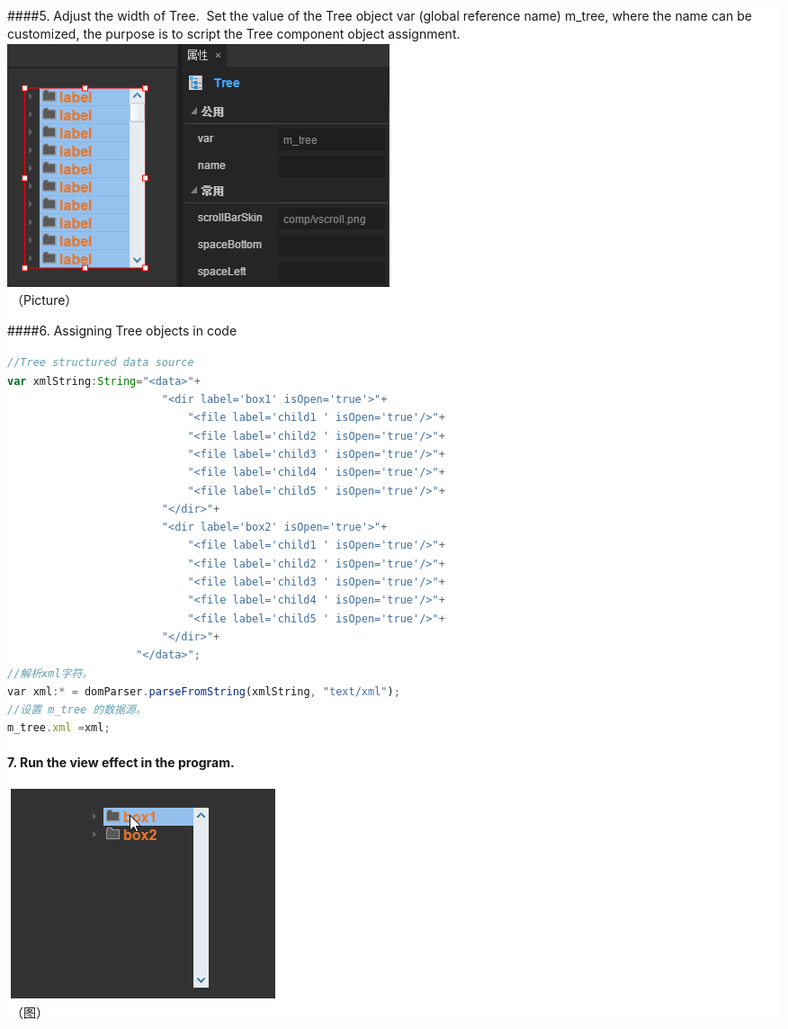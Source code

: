 ####5. Adjust the width of Tree.
​	Set the value of the Tree object var (global reference name) m_tree, where the name can be customized, the purpose is to script the Tree component object assignment.
​           ![图片0.png](img/12.png)<br/>
​       （Picture）

####6. Assigning Tree objects in code

```javascript
//Tree structured data source
var xmlString:String="<data>"+
                        "<dir label='box1' isOpen='true'>"+
                            "<file label='child1 ' isOpen='true'/>"+
                            "<file label='child2 ' isOpen='true'/>"+
                            "<file label='child3 ' isOpen='true'/>"+
                            "<file label='child4 ' isOpen='true'/>"+
                            "<file label='child5 ' isOpen='true'/>"+
                        "</dir>"+
                        "<dir label='box2' isOpen='true'>"+
                            "<file label='child1 ' isOpen='true'/>"+
                            "<file label='child2 ' isOpen='true'/>"+
                            "<file label='child3 ' isOpen='true'/>"+
                            "<file label='child4 ' isOpen='true'/>"+
                            "<file label='child5 ' isOpen='true'/>"+
                        "</dir>"+
  					"</data>";
//解析xml字符。 
var xml:* = domParser.parseFromString(xmlString, "text/xml");
//设置 m_tree 的数据源。
m_tree.xml =xml;
```
#### 7. Run the view effect in the program.

​           ![图片0.gif](gif/1.gif)<br/>
   ​    （图）
